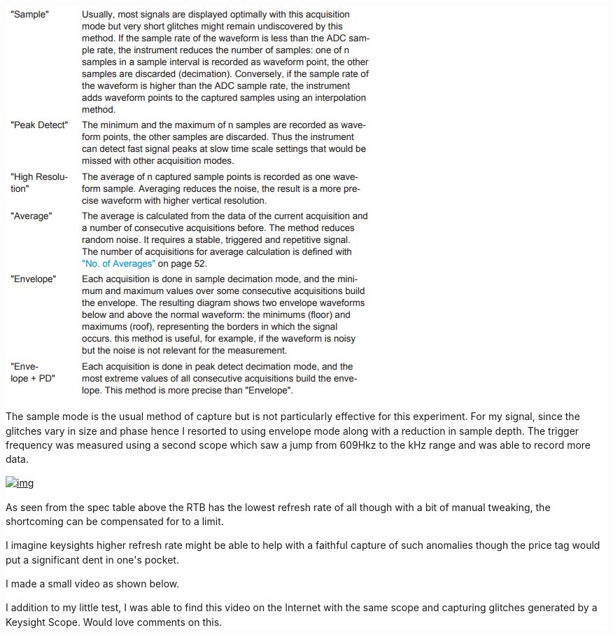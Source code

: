 ![img](/assets/images/rns_rtb2k/1a.png)

The  sample mode is the usual method of capture but is not particularly  effective for this experiment. For my signal, since the glitches vary in  size and phase hence I resorted to using envelope mode along with a  reduction in sample depth. The trigger frequency was measured using a  second scope which saw a jump from 609Hkz to the kHz range and was able  to record more data.


[![img](https://www.element14.com/community/servlet/JiveServlet/downloadImage/293607990-2549-483317/Screen+Shot+2017-11-15+at+2.16.16+PM.png)](https://www.element14.com/community/servlet/JiveServlet/showImage/293607990-2549-483317/Screen+Shot+2017-11-15+at+2.16.16+PM.png)

As  seen from the spec table above the RTB has the lowest refresh rate of  all though with a bit of manual tweaking, the shortcoming can be  compensated for to a limit.

I imagine keysights higher refresh  rate might be able to help with a faithful capture of such anomalies  though the price tag would put a significant dent in one's pocket.

I made a small video as shown below.

<iframe width="560" height="315" src="https://www.youtube.com/embed/gl172iN5wcU" frameborder="0" allowfullscreen></iframe> 

I  addition to my little test, I was able to find this video on the  Internet with the same scope and capturing glitches generated by a  Keysight Scope. Would love comments on this.

<iframe width="560" height="315" src="https://www.youtube.com/embed/MLtov8qjT_I" frameborder="0" allowfullscreen></iframe> 
